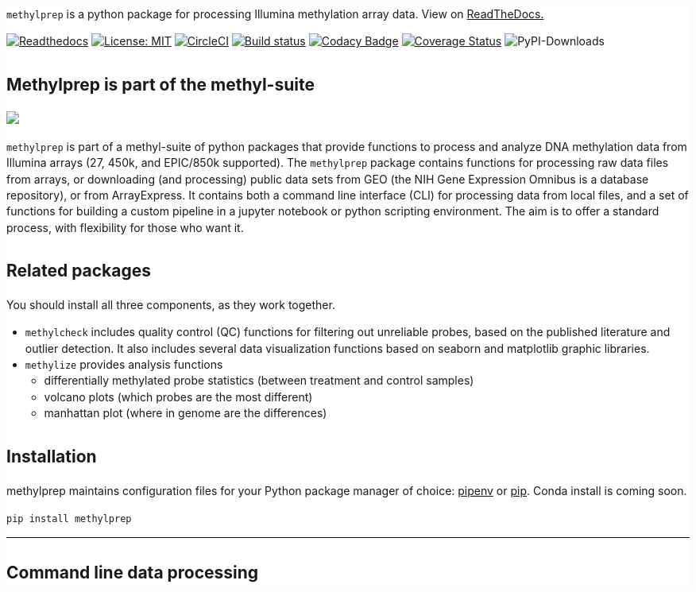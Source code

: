 `methylprep` is a python package for processing Illumina methylation array data.
View on [ReadTheDocs.](https://life-epigenetics-methylprep.readthedocs-hosted.com/en/latest/)

[![Readthedocs](https://readthedocs.com/projects/life-epigenetics-methylprep/badge/?version=latest)](https://life-epigenetics-methylprep.readthedocs-hosted.com/en/latest/) [![License: MIT](https://img.shields.io/badge/License-MIT-yellow.svg)](https://opensource.org/licenses/MIT) [![CircleCI](https://circleci.com/gh/LifeEGX/methylprep.svg?style=shield)](https://circleci.com/gh/LifeEGX/methylprep) [![Build status](https://ci.appveyor.com/api/projects/status/jqhqss0ks58kt4mh?svg=true)](https://ci.appveyor.com/project/life_epigenetics/methpype-ck8v2)
[![Codacy Badge](https://api.codacy.com/project/badge/Grade/5112cd82685548ffb8c64961e286180b)](https://www.codacy.com/app/marcmaxmeister/methylprep?utm_source=github.com&amp;utm_medium=referral&amp;utm_content=LifeEGX/methylprep&amp;utm_campaign=Badge_Grade)
[![Coverage Status](https://coveralls.io/repos/github/LifeEGX/methylprep/badge.svg?t=mwigt8)](https://coveralls.io/github/LifeEGX/methylprep) ![PyPI-Downloads](https://img.shields.io/pypi/dm/methylprep.svg?label=pypi%20downloads&logo=PyPI&logoColor=white)

## Methylprep is part of the methyl-suite

![](https://github.com/LifeEGX/methylprep/blob/dev/docs/methyl-suite.png?raw=true)

`methylprep` is part of a methyl-suite of python packages that provide functions to process and analyze DNA methylation data from Illumina arrays (27, 450k, and EPIC/850k supported). The `methylprep` package contains functions for processing raw data files from arrays, or downloading (and processing) public data sets from GEO (the NIH Gene Expression Omnibus is a database repository), or from ArrayExpress. It contains both a command line interface (CLI) for processing data from local files, and a set of functions for building a custom pipeline in a jupyter notebook or python scripting environment. The aim is to offer a standard process, with flexibility for those who want it.

## Related packages

You should install all three components, as they work together.

- `methylcheck` includes quality control (QC) functions for filtering out unreliable probes, based on the published literature and outlier detection. It also includes several data visualization functions based on seaborn and matplotlib graphic libraries.
- `methylize` provides analysis functions
   - differentially methylated probe statistics (between treatment and control samples)
   - volcano plots (which probes are the most different)
   - manhattan plot (where in genome are the differences)

## Installation

methylprep maintains configuration files for your Python package manager of choice: [pipenv](https://pipenv.readthedocs.io/en/latest/) or [pip](https://pip.pypa.io/en/stable/). Conda install is coming soon.

```python
pip install methylprep
```

---

## Command line data processing
